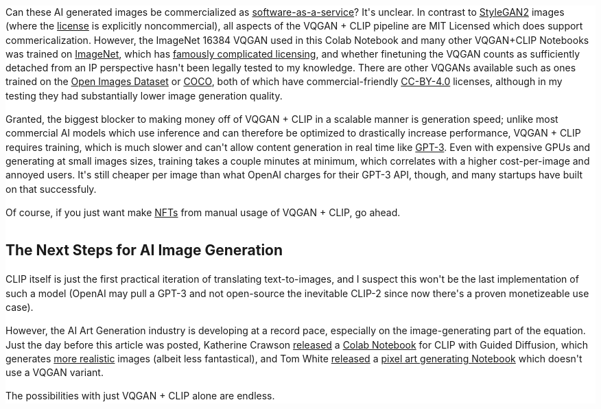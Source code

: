 Can these AI generated images be commercialized as [software-as-a-service](https://en.wikipedia.org/wiki/Software_as_a_service)? It's unclear. In contrast to [StyleGAN2](https://github.com/NVlabs/stylegan2) images (where the [license](https://nvlabs.github.io/stylegan2/license.html) is explicitly noncommercial), all aspects of the VQGAN + CLIP pipeline are MIT Licensed which does support commericalization. However, the ImageNet 16384 VQGAN used in this Colab Notebook and many other VQGAN+CLIP Notebooks was trained on [ImageNet](https://www.image-net.org/), which has [famously complicated licensing](https://www.reddit.com/r/MachineLearning/comments/id4394/d_is_it_legal_to_use_models_pretrained_on/), and whether finetuning the VQGAN counts as sufficiently detached from an IP perspective hasn't been legally tested to my knowledge. There are other VQGANs available such as ones trained on the [Open Images Dataset](https://opensource.google/projects/open-images-dataset) or [COCO](https://cocodataset.org/), both of which have commercial-friendly [CC-BY-4.0](https://creativecommons.org/licenses/by/4.0/) licenses, although in my testing they had substantially lower image generation quality.

Granted, the biggest blocker to making money off of VQGAN + CLIP in a scalable manner is generation speed; unlike most commercial AI models which use inference and can therefore be optimized to drastically increase performance, VQGAN + CLIP requires training, which is much slower and can't allow content generation in real time like [GPT-3](https://openai.com/blog/openai-api/). Even with expensive GPUs and generating at small images sizes, training takes a couple minutes at minimum, which correlates with a higher cost-per-image and annoyed users. It's still cheaper per image than what OpenAI charges for their GPT-3 API, though, and many startups have built on that successfuly.

Of course, if you just want make [NFTs](https://en.wikipedia.org/wiki/Non-fungible_token) from manual usage of VQGAN + CLIP, go ahead.

## The Next Steps for AI Image Generation

CLIP itself is just the first practical iteration of translating text-to-images, and I suspect this won't be the last implementation of such a model (OpenAI may pull a GPT-3 and not open-source the inevitable CLIP-2 since now there's a proven monetizeable use case).

However, the AI Art Generation industry is developing at a record pace, especially on the image-generating part of the equation. Just the day before this article was posted, Katherine Crawson [released](https://twitter.com/RiversHaveWings/status/1427580354651586562) a [Colab Notebook](https://colab.research.google.com/drive/1QBsaDAZv8np29FPbvjffbE1eytoJcsgA) for CLIP with Guided Diffusion, which generates [more realistic](https://twitter.com/RiversHaveWings/status/1427746442727149568) images (albeit less fantastical), and Tom White [released](https://twitter.com/dribnet/status/1427613617973653505) a [pixel art generating Notebook](https://colab.research.google.com/github/dribnet/clipit/blob/master/demos/PixelDrawer.ipynb) which doesn't use a VQGAN variant.

The possibilities with just VQGAN + CLIP alone are endless.
